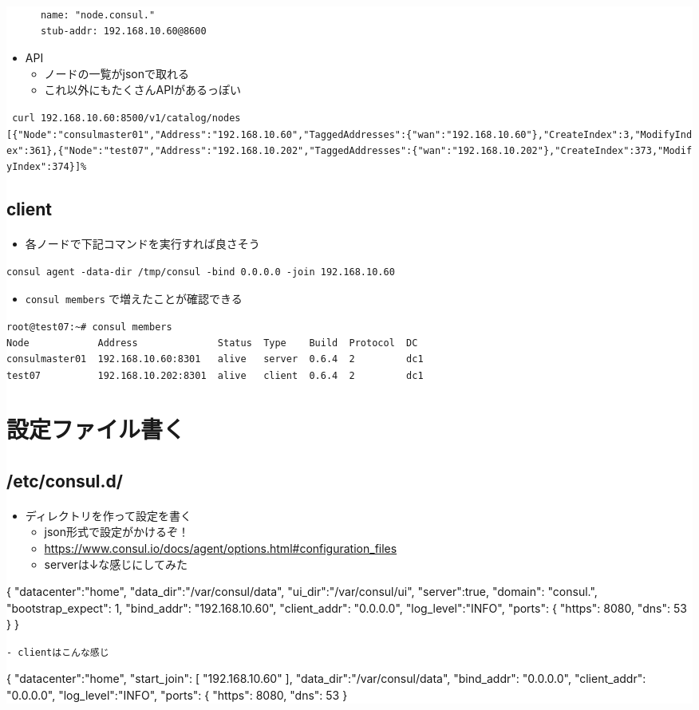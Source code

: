   ```
        name: "node.consul."
        stub-addr: 192.168.10.60@8600
  ```
- API
  - ノードの一覧がjsonで取れる
  - これ以外にもたくさんAPIがあるっぽい
```
 curl 192.168.10.60:8500/v1/catalog/nodes
[{"Node":"consulmaster01","Address":"192.168.10.60","TaggedAddresses":{"wan":"192.168.10.60"},"CreateIndex":3,"ModifyIndex":361},{"Node":"test07","Address":"192.168.10.202","TaggedAddresses":{"wan":"192.168.10.202"},"CreateIndex":373,"ModifyIndex":374}]% 
```

## client
- 各ノードで下記コマンドを実行すれば良さそう
```
consul agent -data-dir /tmp/consul -bind 0.0.0.0 -join 192.168.10.60
```
- `consul members` で増えたことが確認できる
```
root@test07:~# consul members
Node            Address              Status  Type    Build  Protocol  DC
consulmaster01  192.168.10.60:8301   alive   server  0.6.4  2         dc1
test07          192.168.10.202:8301  alive   client  0.6.4  2         dc1
```

# 設定ファイル書く
## /etc/consul.d/
- ディレクトリを作って設定を書く
  - json形式で設定がかけるぞ！
  - https://www.consul.io/docs/agent/options.html#configuration_files
  - serverは↓な感じにしてみた
  ```
{
  "datacenter":"home",
  "data_dir":"/var/consul/data",
  "ui_dir":"/var/consul/ui",
  "server":true,
  "domain": "consul.",
  "bootstrap_expect": 1,
  "bind_addr": "192.168.10.60",
  "client_addr": "0.0.0.0",
  "log_level":"INFO",
  "ports": {
    "https": 8080,
    "dns": 53
  }
}
  ```
  - clientはこんな感じ
  ```
{
  "datacenter":"home",
  "start_join": [ "192.168.10.60" ],
  "data_dir":"/var/consul/data",
  "bind_addr": "0.0.0.0",
  "client_addr": "0.0.0.0",
  "log_level":"INFO",
  "ports": {
    "https": 8080,
    "dns": 53
  }
  ```